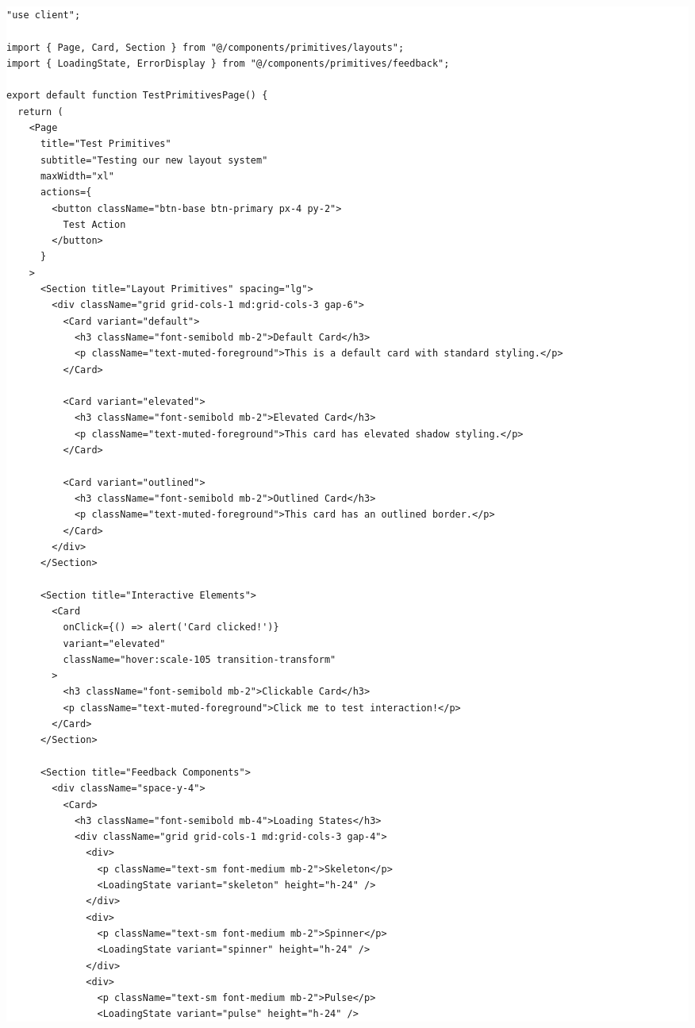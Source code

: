```tsx
"use client";

import { Page, Card, Section } from "@/components/primitives/layouts";
import { LoadingState, ErrorDisplay } from "@/components/primitives/feedback";

export default function TestPrimitivesPage() {
  return (
    <Page 
      title="Test Primitives" 
      subtitle="Testing our new layout system"
      maxWidth="xl"
      actions={
        <button className="btn-base btn-primary px-4 py-2">
          Test Action
        </button>
      }
    >
      <Section title="Layout Primitives" spacing="lg">
        <div className="grid grid-cols-1 md:grid-cols-3 gap-6">
          <Card variant="default">
            <h3 className="font-semibold mb-2">Default Card</h3>
            <p className="text-muted-foreground">This is a default card with standard styling.</p>
          </Card>
          
          <Card variant="elevated">
            <h3 className="font-semibold mb-2">Elevated Card</h3>
            <p className="text-muted-foreground">This card has elevated shadow styling.</p>
          </Card>
          
          <Card variant="outlined">
            <h3 className="font-semibold mb-2">Outlined Card</h3>
            <p className="text-muted-foreground">This card has an outlined border.</p>
          </Card>
        </div>
      </Section>

      <Section title="Interactive Elements">
        <Card 
          onClick={() => alert('Card clicked!')} 
          variant="elevated"
          className="hover:scale-105 transition-transform"
        >
          <h3 className="font-semibold mb-2">Clickable Card</h3>
          <p className="text-muted-foreground">Click me to test interaction!</p>
        </Card>
      </Section>

      <Section title="Feedback Components">
        <div className="space-y-4">
          <Card>
            <h3 className="font-semibold mb-4">Loading States</h3>
            <div className="grid grid-cols-1 md:grid-cols-3 gap-4">
              <div>
                <p className="text-sm font-medium mb-2">Skeleton</p>
                <LoadingState variant="skeleton" height="h-24" />
              </div>
              <div>
                <p className="text-sm font-medium mb-2">Spinner</p>
                <LoadingState variant="spinner" height="h-24" />
              </div>
              <div>
                <p className="text-sm font-medium mb-2">Pulse</p>
                <LoadingState variant="pulse" height="h-24" />
```